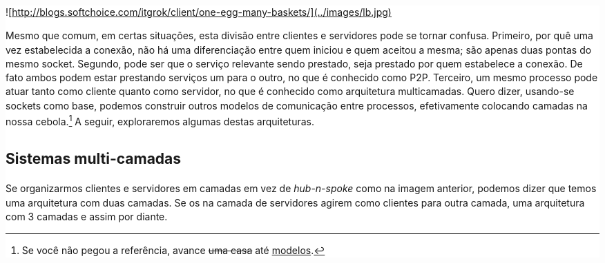 ![http://blogs.softchoice.com/itgrok/client/one-egg-many-baskets/](../images/lb.jpg)

Mesmo que comum, em certas situações, esta divisão entre clientes e servidores pode se tornar confusa.
Primeiro, por quê uma vez estabelecida a conexão, não há uma diferenciação entre quem iniciou e quem aceitou a mesma; são apenas duas pontas do mesmo socket.
Segundo, pode ser que o serviço relevante sendo prestado, seja prestado por quem estabelece a conexão. De fato ambos podem estar prestando serviços um para o outro, no que é conhecido como P2P.
Terceiro, um mesmo processo pode atuar tanto como cliente quanto como servidor, no que é conhecido como arquitetura multicamadas.
Quero dizer, usando-se sockets como base, podemos construir outros modelos de comunicação entre processos, efetivamente colocando camadas na nossa cebola.[^shrek]
A seguir, exploraremos algumas destas arquiteturas.

[^shrek]: Se você não pegou a referência, avance ~~uma casa~~[^tabuleiro] até [modelos](./modelos).
[^tabuleiro]: Se você não pegou esta referência, não teve infância.



## Sistemas multi-camadas
Se organizarmos clientes e servidores em camadas em vez de *hub-n-spoke* como na imagem anterior, podemos dizer que temos uma arquitetura com duas camadas.
Se os na camada de servidores agirem como clientes para outra camada, uma arquitetura com 3 camadas e assim por diante.
